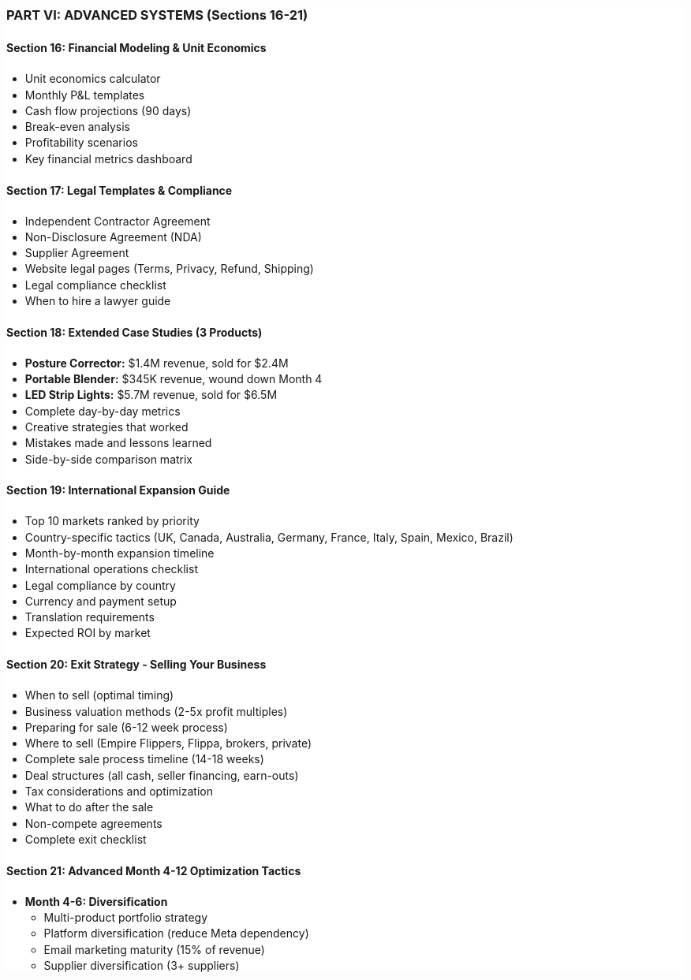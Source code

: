 ### PART VI: ADVANCED SYSTEMS (Sections 16-21)

#### Section 16: Financial Modeling & Unit Economics
- Unit economics calculator
- Monthly P&L templates
- Cash flow projections (90 days)
- Break-even analysis
- Profitability scenarios
- Key financial metrics dashboard

#### Section 17: Legal Templates & Compliance
- Independent Contractor Agreement
- Non-Disclosure Agreement (NDA)
- Supplier Agreement
- Website legal pages (Terms, Privacy, Refund, Shipping)
- Legal compliance checklist
- When to hire a lawyer guide

#### Section 18: Extended Case Studies (3 Products)
- **Posture Corrector:** $1.4M revenue, sold for $2.4M
- **Portable Blender:** $345K revenue, wound down Month 4
- **LED Strip Lights:** $5.7M revenue, sold for $6.5M
- Complete day-by-day metrics
- Creative strategies that worked
- Mistakes made and lessons learned
- Side-by-side comparison matrix

#### Section 19: International Expansion Guide
- Top 10 markets ranked by priority
- Country-specific tactics (UK, Canada, Australia, Germany, France, Italy, Spain, Mexico, Brazil)
- Month-by-month expansion timeline
- International operations checklist
- Legal compliance by country
- Currency and payment setup
- Translation requirements
- Expected ROI by market

#### Section 20: Exit Strategy - Selling Your Business
- When to sell (optimal timing)
- Business valuation methods (2-5x profit multiples)
- Preparing for sale (6-12 week process)
- Where to sell (Empire Flippers, Flippa, brokers, private)
- Complete sale process timeline (14-18 weeks)
- Deal structures (all cash, seller financing, earn-outs)
- Tax considerations and optimization
- What to do after the sale
- Non-compete agreements
- Complete exit checklist

#### Section 21: Advanced Month 4-12 Optimization Tactics
- **Month 4-6: Diversification**
  - Multi-product portfolio strategy
  - Platform diversification (reduce Meta dependency)
  - Email marketing maturity (15% of revenue)
  - Supplier diversification (3+ suppliers)
